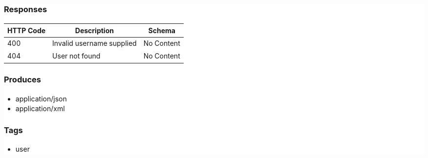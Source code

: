 
### Responses
|HTTP Code|Description|Schema|
|----|----|----|
|400|Invalid username supplied|No Content|
|404|User not found|No Content|


### Produces

* application/json
* application/xml

### Tags

* user

